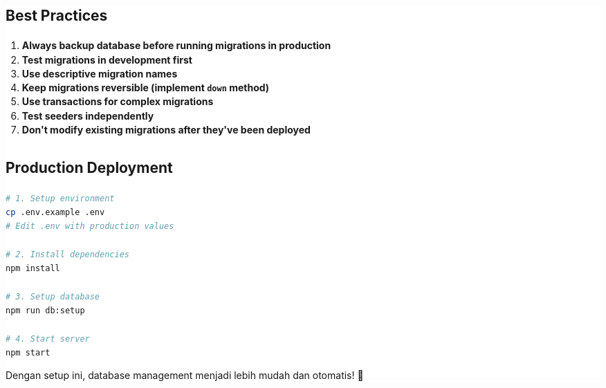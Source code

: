 ## Best Practices

1. **Always backup database before running migrations in production**
2. **Test migrations in development first**
3. **Use descriptive migration names**
4. **Keep migrations reversible (implement `down` method)**
5. **Use transactions for complex migrations**
6. **Test seeders independently**
7. **Don't modify existing migrations after they've been deployed**

## Production Deployment

```bash
# 1. Setup environment
cp .env.example .env
# Edit .env with production values

# 2. Install dependencies
npm install

# 3. Setup database
npm run db:setup

# 4. Start server
npm start
```

Dengan setup ini, database management menjadi lebih mudah dan otomatis! 🚀
